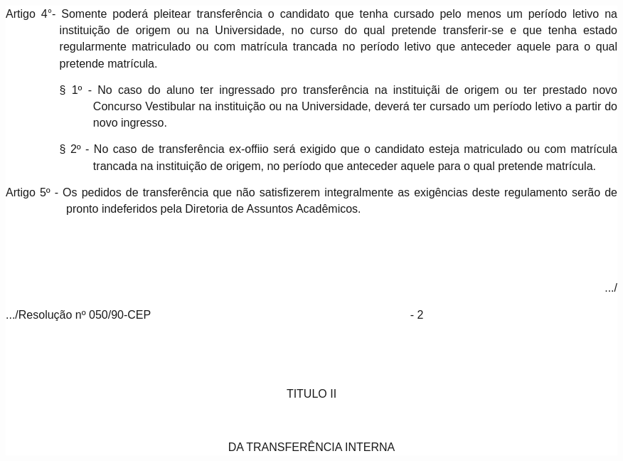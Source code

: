 <p class=MsoNormal style='margin-left:2.0cm;text-align:justify;text-indent:
-2.0cm'><span style='font-size:12.0pt;font-family:Arial;mso-no-proof:yes'>Artigo
4°- Somente poderá pleitear transferência o candidato que tenha cursado pelo
menos um período letivo na instituição de origem ou na Universidade, no curso
do qual pretende transferir-se e que tenha estado regularmente matriculado ou
com matrícula trancada no período letivo que anteceder aquele para o qual
pretende matrícula.<o:p></o:p></span></p>

<p class=MsoNormal style='margin-left:92.15pt;text-align:justify;text-indent:
-35.45pt'><span style='font-size:12.0pt;font-family:Arial;mso-no-proof:yes'>§
1º - No caso do aluno ter ingressado pro transferência na instituiçãi de origem
ou ter prestado novo Concurso Vestibular na instituição ou na Universidade,
deverá ter cursado um período letivo a partir do novo ingresso.<o:p></o:p></span></p>

<p class=MsoNormal style='margin-left:92.15pt;text-align:justify;text-indent:
-35.45pt'><span style='font-size:12.0pt;font-family:Arial;mso-no-proof:yes'>§
2º - No caso de transferência ex-offiio será exigido que o candidato esteja
matriculado ou com matrícula trancada na instituição de origem, no período que
anteceder aquele para o qual pretende matrícula.<o:p></o:p></span></p>

<p class=MsoNormal style='margin-left:63.8pt;text-align:justify;text-indent:
-63.8pt'><span style='font-size:12.0pt;font-family:Arial;mso-no-proof:yes'>Artigo
5º - Os pedidos de transferência que não satisfizerem integralmente as
exigências deste regulamento serão de pronto indeferidos pela Diretoria de
Assuntos Acadêmicos.<o:p></o:p></span></p>

<p class=MsoNormal style='text-align:justify'><span style='font-size:12.0pt;
font-family:Arial;mso-no-proof:yes'><o:p>&nbsp;</o:p></span></p>

<p class=MsoNormal style='text-align:justify'><span style='font-size:12.0pt;
font-family:Arial;mso-no-proof:yes'><o:p>&nbsp;</o:p></span></p>

<p class=MsoNormal align=right style='text-align:right'><span style='font-size:
12.0pt;font-family:Arial;mso-no-proof:yes'>.../<o:p></o:p></span></p>

<p class=MsoNormal style='text-align:justify'><span style='font-size:12.0pt;
font-family:Arial;mso-no-proof:yes'>.../Resolução nº 050/90-CEP<span
style='mso-tab-count:7'>                                                                                  </span>-
2 <o:p></o:p></span></p>

<p class=MsoNormal style='text-align:justify'><span style='font-size:12.0pt;
font-family:Arial;mso-no-proof:yes'><o:p>&nbsp;</o:p></span></p>

<p class=MsoNormal style='text-align:justify'><span style='font-size:12.0pt;
font-family:Arial;mso-no-proof:yes'><o:p>&nbsp;</o:p></span></p>

<p class=MsoNormal align=center style='text-align:center'><span
style='font-size:12.0pt;font-family:Arial;mso-no-proof:yes'>TITULO II<o:p></o:p></span></p>

<p class=MsoNormal align=center style='text-align:center'><span
style='font-size:12.0pt;font-family:Arial;mso-no-proof:yes'><o:p>&nbsp;</o:p></span></p>

<p class=MsoNormal align=center style='text-align:center'><span
style='font-size:12.0pt;font-family:Arial;mso-no-proof:yes'>DA TRANSFERÊNCIA
INTERNA<o:p></o:p></span></p>

